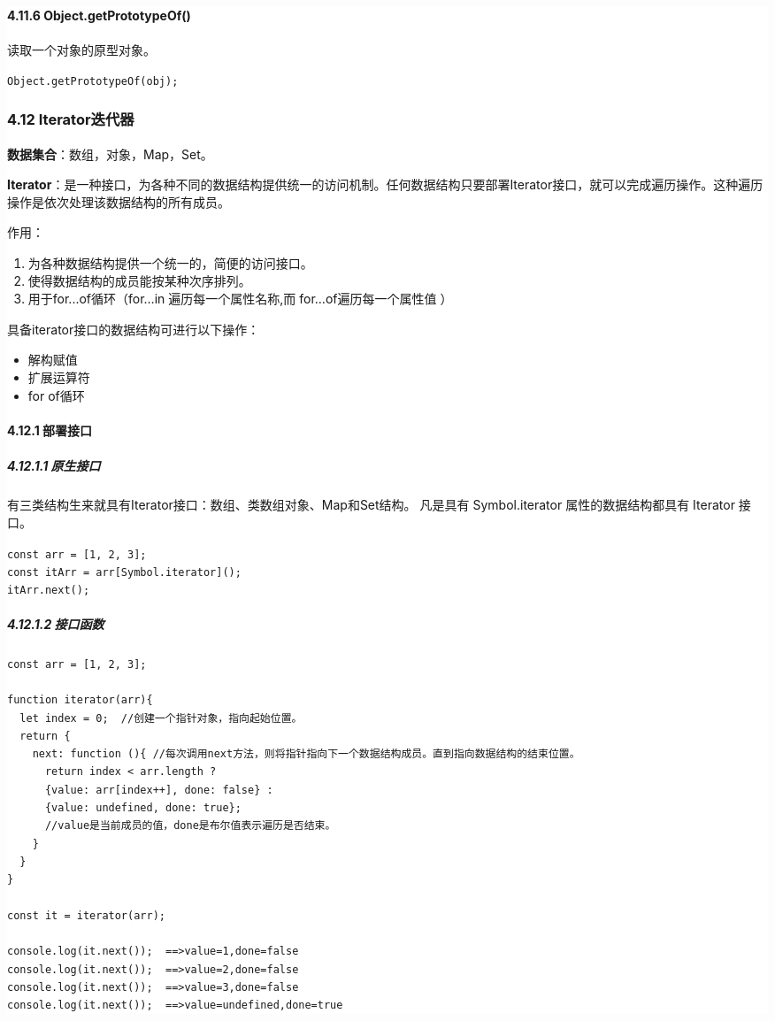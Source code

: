 #### 4.11.6 Object.getPrototypeOf()

读取一个对象的原型对象。

```
Object.getPrototypeOf(obj);

```

### 4.12 Iterator迭代器

**数据集合**：数组，对象，Map，Set。

**Iterator**：是一种接口，为各种不同的数据结构提供统一的访问机制。任何数据结构只要部署Iterator接口，就可以完成遍历操作。这种遍历操作是依次处理该数据结构的所有成员。

作用：

1. 为各种数据结构提供一个统一的，简便的访问接口。
2. 使得数据结构的成员能按某种次序排列。
3. 用于for...of循环（for…in 遍历每一个属性名称,而 for…of遍历每一个属性值 ）

具备iterator接口的数据结构可进行以下操作：

- 解构赋值
- 扩展运算符
- for of循环

#### 4.12.1 部署接口

##### 4.12.1.1 原生接口

有三类结构生来就具有Iterator接口：数组、类数组对象、Map和Set结构。 凡是具有 Symbol.iterator 属性的数据结构都具有 Iterator 接口。

```
const arr = [1, 2, 3];
const itArr = arr[Symbol.iterator]();
itArr.next();

```

##### 4.12.1.2 接口函数

```
const arr = [1, 2, 3];

function iterator(arr){
  let index = 0;  //创建一个指针对象，指向起始位置。
  return {
    next: function (){ //每次调用next方法，则将指针指向下一个数据结构成员。直到指向数据结构的结束位置。
      return index < arr.length ? 
      {value: arr[index++], done: false} :
      {value: undefined, done: true};
      //value是当前成员的值，done是布尔值表示遍历是否结束。
    }
  }
}

const it = iterator(arr);

console.log(it.next());  ==>value=1,done=false
console.log(it.next());  ==>value=2,done=false
console.log(it.next());  ==>value=3,done=false
console.log(it.next());  ==>value=undefined,done=true

```


  [mySymbol]: 'Hello!'
